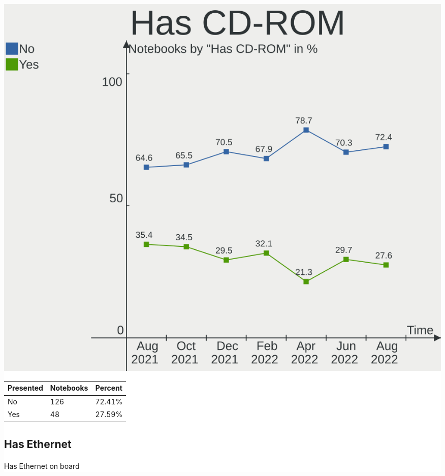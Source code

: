 ![Has CD-ROM](./images/line_chart/node_has_cdrom.svg)

| Presented | Notebooks | Percent |
|-----------|-----------|---------|
| No        | 126       | 72.41%  |
| Yes       | 48        | 27.59%  |

Has Ethernet
------------

Has Ethernet on board
